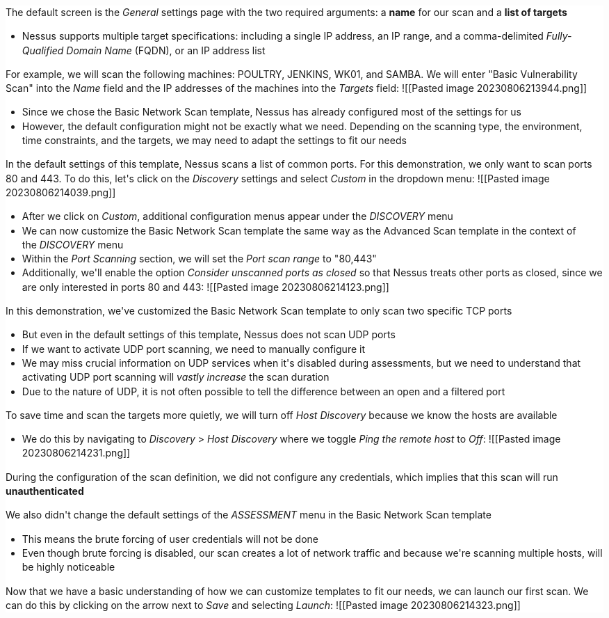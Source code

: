 The default screen is the _General_ settings page with the two required arguments: a **name** for our scan and a **list of targets**
+ Nessus supports multiple target specifications: including a single IP address, an IP range, and a comma-delimited _Fully-Qualified Domain Name_ (FQDN), or an IP address list

For example, we will scan the following machines: POULTRY, JENKINS, WK01, and SAMBA. We will enter "Basic Vulnerability Scan" into the _Name_ field and the IP addresses of the machines into the _Targets_ field:
![[Pasted image 20230806213944.png]]
+ Since we chose the Basic Network Scan template, Nessus has already configured most of the settings for us
+ However, the default configuration might not be exactly what we need. Depending on the scanning type, the environment, time constraints, and the targets, we may need to adapt the settings to fit our needs

In the default settings of this template, Nessus scans a list of common ports. For this demonstration, we only want to scan ports 80 and 443. To do this, let's click on the _Discovery_ settings and select _Custom_ in the dropdown menu:
![[Pasted image 20230806214039.png]]
+ After we click on _Custom_, additional configuration menus appear under the _DISCOVERY_ menu
+ We can now customize the Basic Network Scan template the same way as the Advanced Scan template in the context of the _DISCOVERY_ menu
+ Within the _Port Scanning_ section, we will set the _Port scan range_ to "80,443"
+ Additionally, we'll enable the option _Consider unscanned ports as closed_ so that Nessus treats other ports as closed, since we are only interested in ports 80 and 443:
![[Pasted image 20230806214123.png]]

In this demonstration, we've customized the Basic Network Scan template to only scan two specific TCP ports
+ But even in the default settings of this template, Nessus does not scan UDP ports
+ If we want to activate UDP port scanning, we need to manually configure it
+ We may miss crucial information on UDP services when it's disabled during assessments, but we need to understand that activating UDP port scanning will *vastly increase* the scan duration
+ Due to the nature of UDP, it is not often possible to tell the difference between an open and a filtered port

To save time and scan the targets more quietly, we will turn off _Host Discovery_ because we know the hosts are available
+ We do this by navigating to _Discovery_ > _Host Discovery_ where we toggle _Ping the remote host_ to _Off_:
![[Pasted image 20230806214231.png]]

During the configuration of the scan definition, we did not configure any credentials, which implies that this scan will run **unauthenticated**

We also didn't change the default settings of the _ASSESSMENT_ menu in the Basic Network Scan template
+ This means the brute forcing of user credentials will not be done
+ Even though brute forcing is disabled, our scan creates a lot of network traffic and because we're scanning multiple hosts, will be highly noticeable

Now that we have a basic understanding of how we can customize templates to fit our needs, we can launch our first scan. We can do this by clicking on the arrow next to _Save_ and selecting _Launch_:
![[Pasted image 20230806214323.png]]
